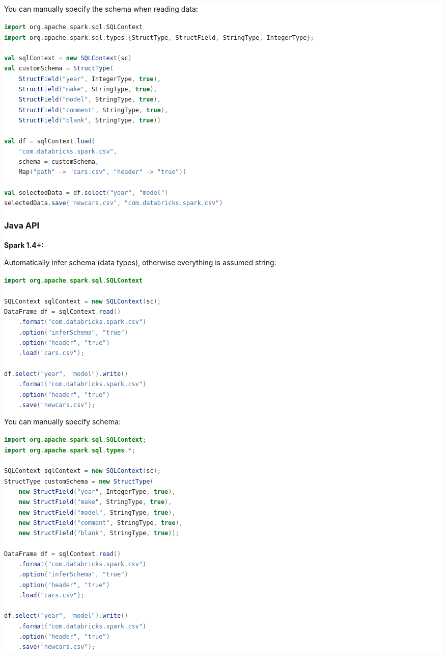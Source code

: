 You can manually specify the schema when reading data:
```scala
import org.apache.spark.sql.SQLContext
import org.apache.spark.sql.types.{StructType, StructField, StringType, IntegerType};

val sqlContext = new SQLContext(sc)
val customSchema = StructType(
    StructField("year", IntegerType, true), 
    StructField("make", StringType, true),
    StructField("model", StringType, true),
    StructField("comment", StringType, true),
    StructField("blank", StringType, true))

val df = sqlContext.load(
    "com.databricks.spark.csv", 
    schema = customSchema,
    Map("path" -> "cars.csv", "header" -> "true"))

val selectedData = df.select("year", "model")
selectedData.save("newcars.csv", "com.databricks.spark.csv")
```

### Java API
__Spark 1.4+:__

Automatically infer schema (data types), otherwise everything is assumed string:
```java
import org.apache.spark.sql.SQLContext

SQLContext sqlContext = new SQLContext(sc);
DataFrame df = sqlContext.read()
    .format("com.databricks.spark.csv")
    .option("inferSchema", "true")
    .option("header", "true")
    .load("cars.csv");

df.select("year", "model").write()
    .format("com.databricks.spark.csv")
    .option("header", "true")
    .save("newcars.csv");
```

You can manually specify schema:
```java
import org.apache.spark.sql.SQLContext;
import org.apache.spark.sql.types.*;

SQLContext sqlContext = new SQLContext(sc);
StructType customSchema = new StructType(
    new StructField("year", IntegerType, true), 
    new StructField("make", StringType, true),
    new StructField("model", StringType, true),
    new StructField("comment", StringType, true),
    new StructField("blank", StringType, true));

DataFrame df = sqlContext.read()
    .format("com.databricks.spark.csv")
    .option("inferSchema", "true")
    .option("header", "true")
    .load("cars.csv");

df.select("year", "model").write()
    .format("com.databricks.spark.csv")
    .option("header", "true")
    .save("newcars.csv");
```